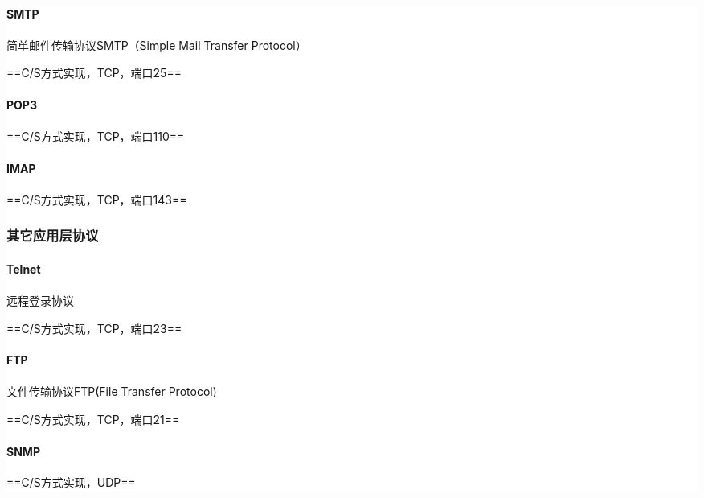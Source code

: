 #### SMTP

简单邮件传输协议SMTP（Simple Mail Transfer  Protocol）

==C/S方式实现，TCP，端口25==

#### POP3

==C/S方式实现，TCP，端口110==

#### IMAP

==C/S方式实现，TCP，端口143==

### 其它应用层协议

#### Telnet

远程登录协议

==C/S方式实现，TCP，端口23==

#### FTP

文件传输协议FTP(File Transfer Protocol)

==C/S方式实现，TCP，端口21==

#### SNMP

==C/S方式实现，UDP==
